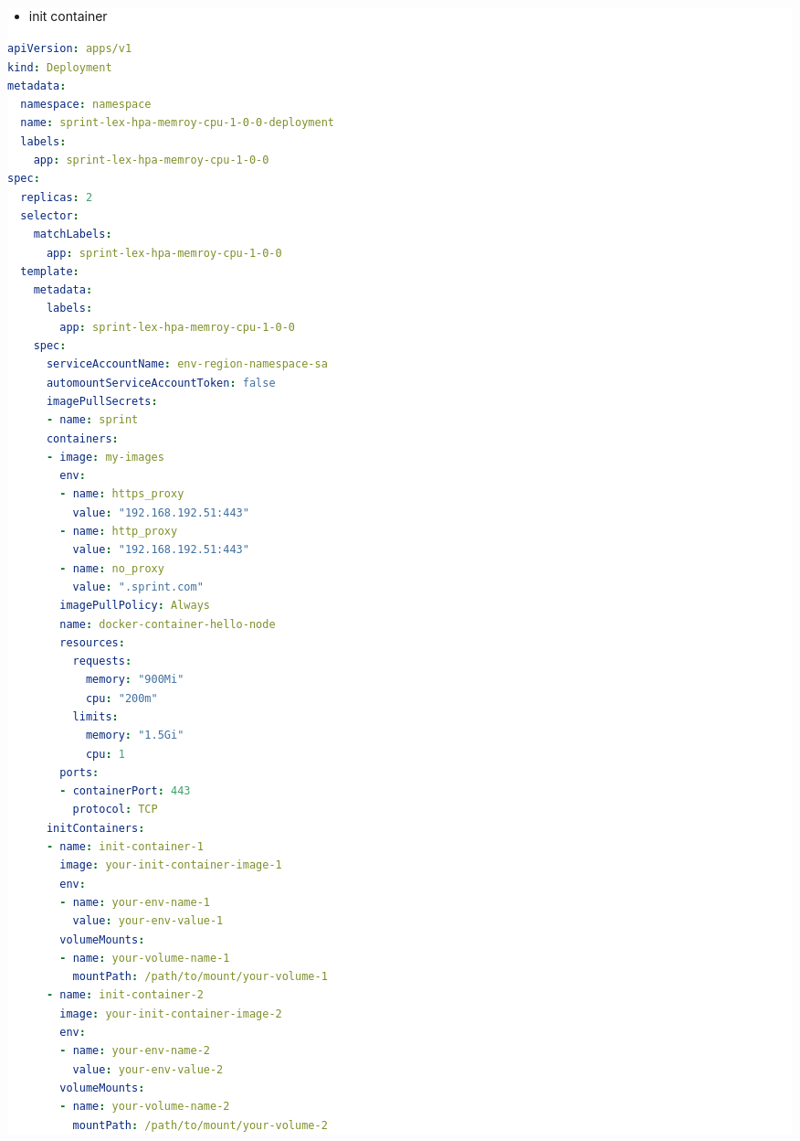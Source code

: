 
- init container 
```yaml
apiVersion: apps/v1
kind: Deployment
metadata:
  namespace: namespace
  name: sprint-lex-hpa-memroy-cpu-1-0-0-deployment
  labels:
    app: sprint-lex-hpa-memroy-cpu-1-0-0
spec:
  replicas: 2
  selector:
    matchLabels:
      app: sprint-lex-hpa-memroy-cpu-1-0-0
  template:
    metadata:
      labels:
        app: sprint-lex-hpa-memroy-cpu-1-0-0
    spec:
      serviceAccountName: env-region-namespace-sa
      automountServiceAccountToken: false
      imagePullSecrets:
      - name: sprint
      containers:
      - image: my-images
        env:
        - name: https_proxy
          value: "192.168.192.51:443"
        - name: http_proxy
          value: "192.168.192.51:443"
        - name: no_proxy
          value: ".sprint.com"
        imagePullPolicy: Always
        name: docker-container-hello-node
        resources:
          requests:
            memory: "900Mi"
            cpu: "200m"
          limits:
            memory: "1.5Gi"
            cpu: 1
        ports:
        - containerPort: 443
          protocol: TCP
      initContainers:
      - name: init-container-1
        image: your-init-container-image-1
        env:
        - name: your-env-name-1
          value: your-env-value-1
        volumeMounts:
        - name: your-volume-name-1
          mountPath: /path/to/mount/your-volume-1
      - name: init-container-2
        image: your-init-container-image-2
        env:
        - name: your-env-name-2
          value: your-env-value-2
        volumeMounts:
        - name: your-volume-name-2
          mountPath: /path/to/mount/your-volume-2

```
